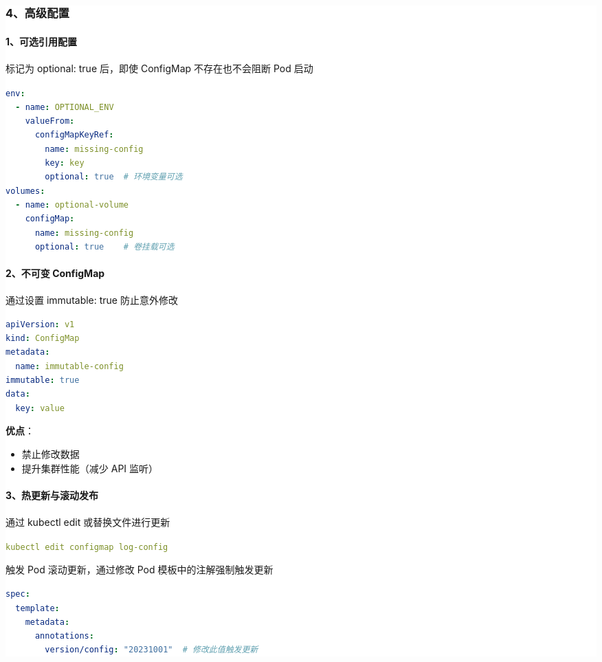 

### 4、高级配置

#### 1、可选引用配置

标记为 optional: true 后，即使 ConfigMap 不存在也不会阻断 Pod 启动

~~~yaml
env:
  - name: OPTIONAL_ENV
    valueFrom:
      configMapKeyRef:
        name: missing-config
        key: key
        optional: true  # 环境变量可选
volumes:
  - name: optional-volume
    configMap:
      name: missing-config
      optional: true    # 卷挂载可选
~~~



#### 2、不可变 ConfigMap

通过设置 immutable: true 防止意外修改

~~~yaml
apiVersion: v1
kind: ConfigMap
metadata:
  name: immutable-config
immutable: true
data:
  key: value
~~~

**优点**：

- 禁止修改数据
- 提升集群性能（减少 API 监听）



#### 3、热更新与滚动发布

通过 kubectl edit 或替换文件进行更新

~~~yaml
kubectl edit configmap log-config
~~~

触发 Pod 滚动更新，通过修改 Pod 模板中的注解强制触发更新

~~~yaml
spec:
  template:
    metadata:
      annotations:
        version/config: "20231001"  # 修改此值触发更新
~~~
